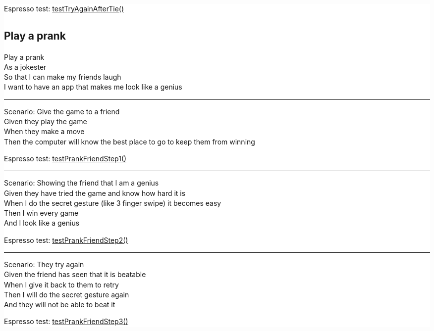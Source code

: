 Espresso test: [testTryAgainAfterTie()](https://github.com/babincc/myPortfolio/blob/main/tic-tac-toe/app/src/androidTest/java/com/example/tic_tac_toe/EspressoTest.java#L842)

## Play a prank

Play a prank <br>
As a jokester <br>
So that I can make my friends laugh <br>
I want to have an app that makes me look like a genius

<hr>

Scenario: Give the game to a friend <br>
Given they play the game <br>
When they make a move <br>
Then the computer will know the best place to go to keep them from winning

Espresso test: [testPrankFriendStep1()](https://github.com/babincc/myPortfolio/blob/main/tic-tac-toe/app/src/androidTest/java/com/example/tic_tac_toe/EspressoTest.java#L617)

<hr>

Scenario: Showing the friend that I am a genius <br>
Given they have tried the game and know how hard it is <br>
When I do the secret gesture (like 3 finger swipe) it becomes easy <br>
Then I win every game <br>
And I look like a genius

Espresso test: [testPrankFriendStep2()](https://github.com/babincc/myPortfolio/blob/main/tic-tac-toe/app/src/androidTest/java/com/example/tic_tac_toe/EspressoTest.java#L639)

<hr>

Scenario: They try again <br>
Given the friend has seen that it is beatable <br>
When I give it back to them to retry <br>
Then I will do the secret gesture again <br>
And they will not be able to beat it

Espresso test: [testPrankFriendStep3()](https://github.com/babincc/myPortfolio/blob/main/tic-tac-toe/app/src/androidTest/java/com/example/tic_tac_toe/EspressoTest.java#L671)

